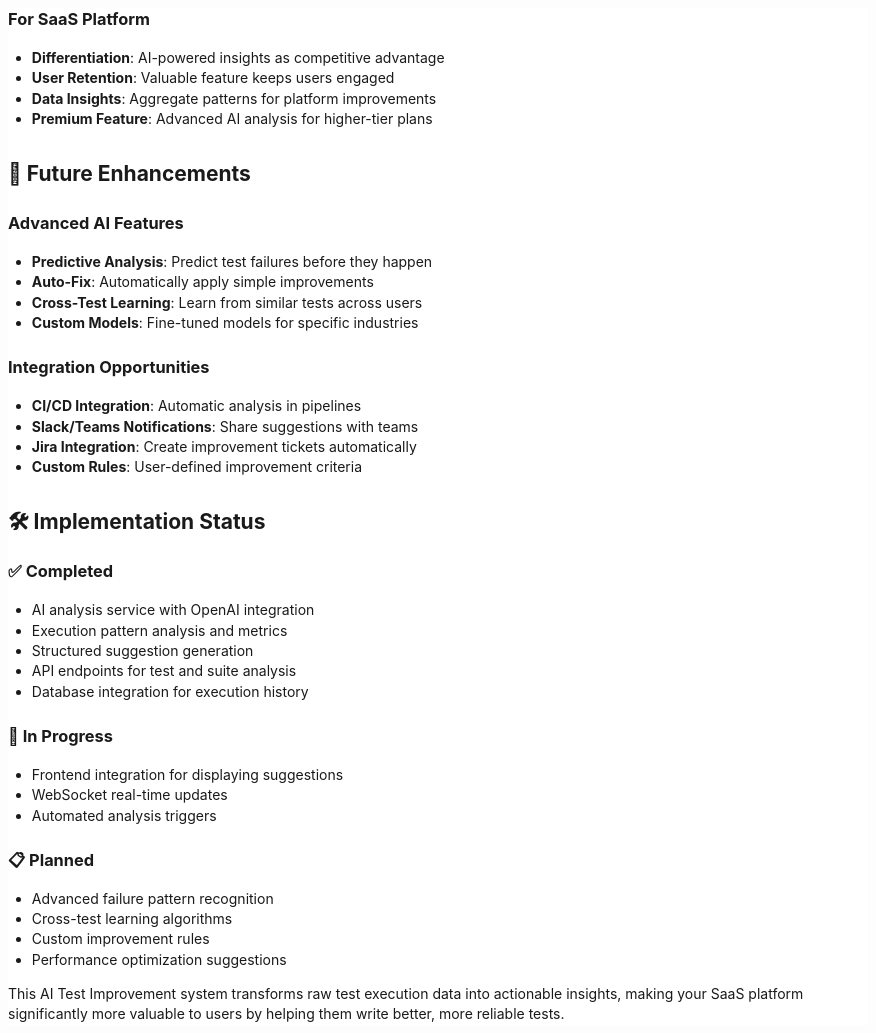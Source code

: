 ### **For SaaS Platform**
- **Differentiation**: AI-powered insights as competitive advantage
- **User Retention**: Valuable feature keeps users engaged
- **Data Insights**: Aggregate patterns for platform improvements
- **Premium Feature**: Advanced AI analysis for higher-tier plans

## 🔮 **Future Enhancements**

### **Advanced AI Features**
- **Predictive Analysis**: Predict test failures before they happen
- **Auto-Fix**: Automatically apply simple improvements
- **Cross-Test Learning**: Learn from similar tests across users
- **Custom Models**: Fine-tuned models for specific industries

### **Integration Opportunities**
- **CI/CD Integration**: Automatic analysis in pipelines
- **Slack/Teams Notifications**: Share suggestions with teams
- **Jira Integration**: Create improvement tickets automatically
- **Custom Rules**: User-defined improvement criteria

## 🛠️ **Implementation Status**

### ✅ **Completed**
- AI analysis service with OpenAI integration
- Execution pattern analysis and metrics
- Structured suggestion generation
- API endpoints for test and suite analysis
- Database integration for execution history

### 🚧 **In Progress**
- Frontend integration for displaying suggestions
- WebSocket real-time updates
- Automated analysis triggers

### 📋 **Planned**
- Advanced failure pattern recognition
- Cross-test learning algorithms
- Custom improvement rules
- Performance optimization suggestions

This AI Test Improvement system transforms raw test execution data into actionable insights, making your SaaS platform significantly more valuable to users by helping them write better, more reliable tests.
